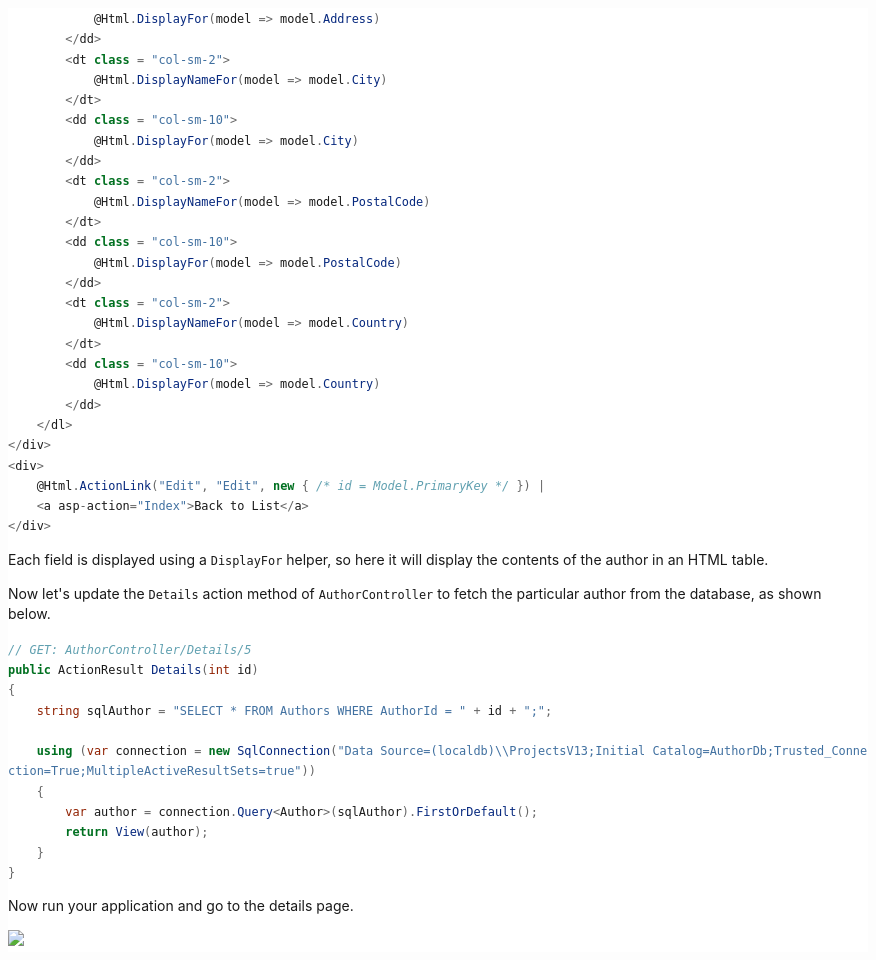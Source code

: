 ```csharp
            @Html.DisplayFor(model => model.Address)
        </dd>
        <dt class = "col-sm-2">
            @Html.DisplayNameFor(model => model.City)
        </dt>
        <dd class = "col-sm-10">
            @Html.DisplayFor(model => model.City)
        </dd>
        <dt class = "col-sm-2">
            @Html.DisplayNameFor(model => model.PostalCode)
        </dt>
        <dd class = "col-sm-10">
            @Html.DisplayFor(model => model.PostalCode)
        </dd>
        <dt class = "col-sm-2">
            @Html.DisplayNameFor(model => model.Country)
        </dt>
        <dd class = "col-sm-10">
            @Html.DisplayFor(model => model.Country)
        </dd>
    </dl>
</div>
<div>
    @Html.ActionLink("Edit", "Edit", new { /* id = Model.PrimaryKey */ }) |
    <a asp-action="Index">Back to List</a>
</div>
```

Each field is displayed using a `DisplayFor` helper, so here it will display the contents of the author in an HTML table.

Now let's update the `Details` action method of `AuthorController` to fetch the particular author from the database, as shown below.

```csharp
// GET: AuthorController/Details/5
public ActionResult Details(int id)
{
    string sqlAuthor = "SELECT * FROM Authors WHERE AuthorId = " + id + ";";

    using (var connection = new SqlConnection("Data Source=(localdb)\\ProjectsV13;Initial Catalog=AuthorDb;Trusted_Connection=True;MultipleActiveResultSets=true"))
    {
        var author = connection.Query<Author>(sqlAuthor).FirstOrDefault();
        return View(author);
    }
}
```

Now run your application and go to the details page.

<img src="https://raw.githubusercontent.com/zzzprojects/learn-orm/master/tutorials/mvc-with-dapper/images/crud-3.png">
